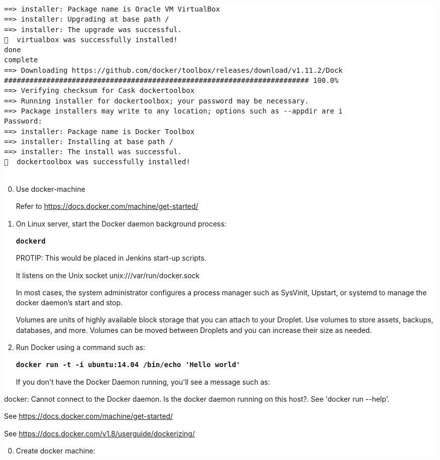    <pre>
==> installer: Package name is Oracle VM VirtualBox
==> installer: Upgrading at base path /
==> installer: The upgrade was successful.
🍺  virtualbox was successfully installed!
done
complete
==> Downloading https://github.com/docker/toolbox/releases/download/v1.11.2/Dock
######################################################################## 100.0%
==> Verifying checksum for Cask dockertoolbox
==> Running installer for dockertoolbox; your password may be necessary.
==> Package installers may write to any location; options such as --appdir are i
Password:
==> installer: Package name is Docker Toolbox
==> installer: Installing at base path /
==> installer: The install was successful.
🍺  dockertoolbox was successfully installed!
   </pre>

0. Use docker-machine

   Refer to https://docs.docker.com/machine/get-started/

0. On Linux server, start the Docker daemon background process:

   <tt><strong>
   dockerd
   </strong></tt>

   PROTIP: This would be placed in Jenkins start-up scripts.

   It listens on the Unix socket unix:///var/run/docker.sock

   In most cases, the system administrator configures a process manager such as SysVinit, Upstart, or systemd to manage the docker daemon’s start and stop.

   Volumes are units of highly available block storage that you can attach to your Droplet.
   Use volumes to store assets, backups, databases, and more.
   Volumes can be moved between Droplets and you can increase their size as needed.

0. Run Docker using a command such as:

   <tt><strong>
   docker run  -t -i ubuntu:14.04 /bin/echo 'Hello world'
   </strong></tt>

   If you don't have the Docker Daemon running, you'll see a message such as:

   <pre>
docker: Cannot connect to the Docker daemon. Is the docker daemon running on this host?.
See 'docker run --help'.
   </pre>

   See https://docs.docker.com/machine/get-started/

   See https://docs.docker.com/v1.8/userguide/dockerizing/

0. Create docker machine:
